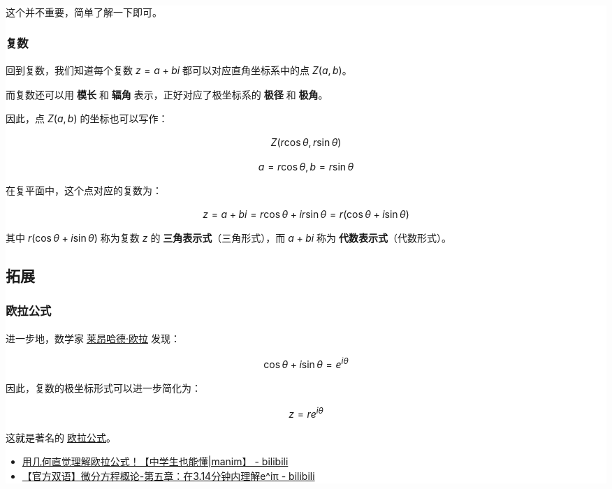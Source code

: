 这个并不重要，简单了解一下即可。

### 复数

回到复数，我们知道每个复数 $z=a+bi$ 都可以对应直角坐标系中的点 $Z(a,b)$。

而复数还可以用 **模长** 和 **辐角** 表示，正好对应了极坐标系的 **极径** 和 **极角**。

因此，点 $Z(a,b)$ 的坐标也可以写作：

$$
Z(r\cos\theta,r\sin\theta)
$$

$$
a=r\cos\theta,b=r\sin\theta
$$

在复平面中，这个点对应的复数为：

$$
z=a+bi=r\cos\theta+ir\sin\theta=r(\cos\theta+i\sin\theta)
$$

其中 $r(\cos\theta+i\sin\theta)$ 称为复数 $z$ 的 **三角表示式**（三角形式），而 $a+bi$ 称为 **代数表示式**（代数形式）。

## 拓展

### 欧拉公式

进一步地，数学家 [莱昂哈德·欧拉](https://zh.wikipedia.org/zh-cn/萊昂哈德·歐拉) 发现：

$$
\cos\theta+i\sin\theta=e^{i\theta}
$$

因此，复数的极坐标形式可以进一步简化为：

$$
z=re^{i\theta}
$$

这就是著名的 [欧拉公式](https://zh.wikipedia.org/zh-cn/欧拉公式)。

- [用几何直觉理解欧拉公式！【中学生也能懂|manim】 - bilibili](https://www.bilibili.com/video/BV1bF411P7RL)
- [【官方双语】微分方程概论-第五章：在3.14分钟内理解e^iπ - bilibili](https://www.bilibili.com/video/BV1G4411D7kZ)
